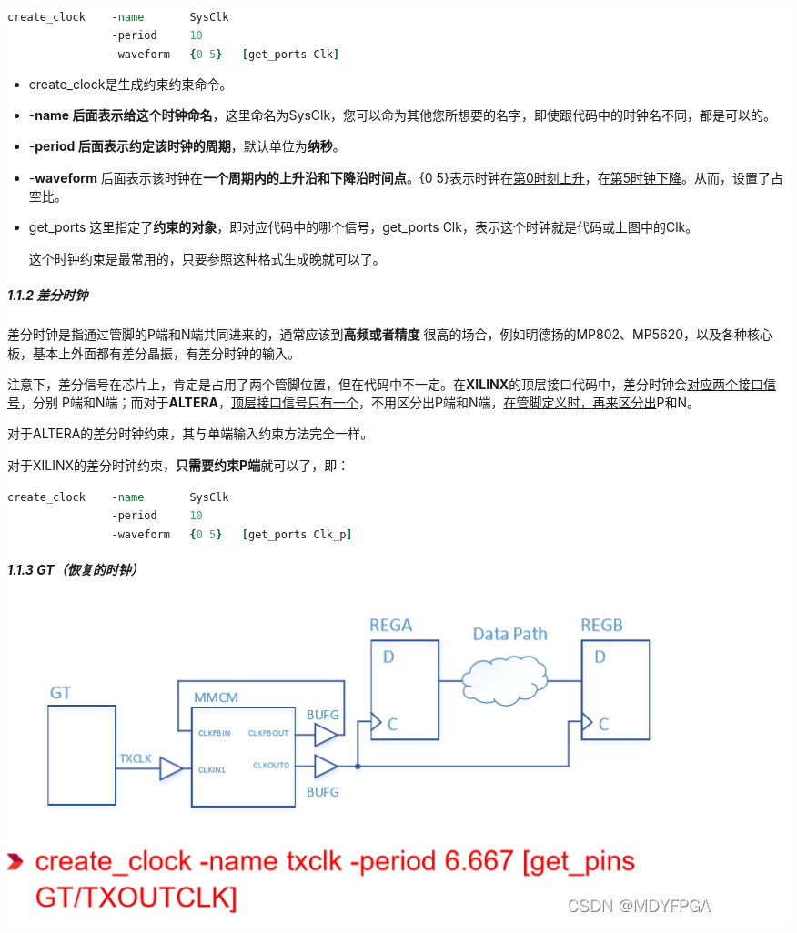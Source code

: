 ```TCL
create_clock 	-name 		SysClk 
				-period 	10 
				-waveform 	{0 5} 	[get_ports Clk]
```

- create_clock是生成约束约束命令。

- -**name **后面表示给这个**时钟命名**，这里命名为SysClk，您可以命为其他您所想要的名字，即使跟代码中的时钟名不同，都是可以的。

- -**period **后面表示约定该**时钟的周期**，默认单位为**纳秒**。

- -**waveform** 后面表示该时钟在**一个周期内的上升沿和下降沿时间点**。{0 5}表示时钟在<u>第0时刻上升</u>，在<u>第5时钟下降</u>。从而，设置了占空比。

- get_ports 这里指定了**约束的对象**，即对应代码中的哪个信号，get_ports Clk，表示这个时钟就是代码或上图中的Clk。

  这个时钟约束是最常用的，只要参照这种格式生成晚就可以了。

##### 1.1.2 差分时钟

差分时钟是指通过管脚的P端和N端共同进来的，通常应该到**高频或者精度** 很高的场合，例如明德扬的MP802、MP5620，以及各种核心板，基本上外面都有差分晶振，有差分时钟的输入。

注意下，差分信号在芯片上，肯定是占用了两个管脚位置，但在代码中不一定。在**XILINX**的顶层接口代码中，差分时钟会<u>对应两个接口信号</u>，分别 P端和N端；而对于**ALTERA**，<u>顶层接口信号只有一个</u>，不用区分出P端和N端，<u>在管脚定义时，再来区分出</u>P和N。

对于ALTERA的差分时钟约束，其与单端输入约束方法完全一样。

对于XILINX的差分时钟约束，**只需要约束P端**就可以了，即：

```TCL
create_clock 	-name 		SysClk 
				-period 	10 
				-waveform 	{0 5} 	[get_ports Clk_p]
```

##### 1.1.3 GT（恢复的时钟）

![img](./assets/assets.FPGA约束/202310220251254-1702821731754-2776.png)

